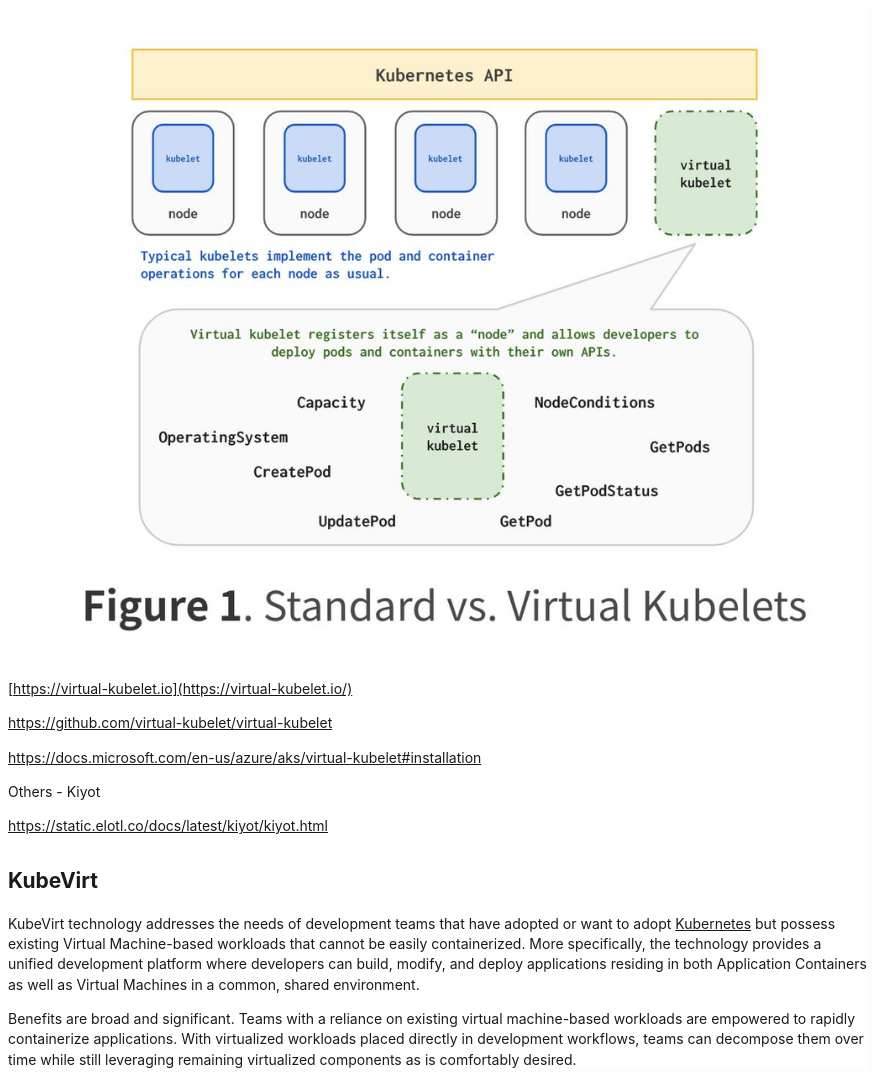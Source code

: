![image](../../media/DevOps-Kubernetes-Others-image1.jpg)

[https://virtual-kubelet.io](https://virtual-kubelet.io/)

<https://github.com/virtual-kubelet/virtual-kubelet>

<https://docs.microsoft.com/en-us/azure/aks/virtual-kubelet#installation>

Others - Kiyot

<https://static.elotl.co/docs/latest/kiyot/kiyot.html>

## KubeVirt

KubeVirt technology addresses the needs of development teams that have adopted or want to adopt [Kubernetes](https://kubernetes.io/) but possess existing Virtual Machine-based workloads that cannot be easily containerized. More specifically, the technology provides a unified development platform where developers can build, modify, and deploy applications residing in both Application Containers as well as Virtual Machines in a common, shared environment.

Benefits are broad and significant. Teams with a reliance on existing virtual machine-based workloads are empowered to rapidly containerize applications. With virtualized workloads placed directly in development workflows, teams can decompose them over time while still leveraging remaining virtualized components as is comfortably desired.

